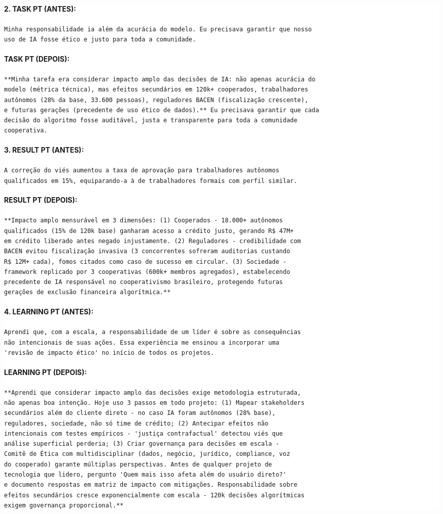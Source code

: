 #### 2. TASK PT (ANTES):
```
Minha responsabilidade ia além da acurácia do modelo. Eu precisava garantir que nosso 
uso de IA fosse ético e justo para toda a comunidade.
```

#### TASK PT (DEPOIS):
```
**Minha tarefa era considerar impacto amplo das decisões de IA: não apenas acurácia do 
modelo (métrica técnica), mas efeitos secundários em 120k+ cooperados, trabalhadores 
autônomos (28% da base, 33.600 pessoas), reguladores BACEN (fiscalização crescente), 
e futuras gerações (precedente de uso ético de dados).** Eu precisava garantir que cada 
decisão do algoritmo fosse auditável, justa e transparente para toda a comunidade 
cooperativa.
```

#### 3. RESULT PT (ANTES):
```
A correção do viés aumentou a taxa de aprovação para trabalhadores autônomos 
qualificados em 15%, equiparando-a à de trabalhadores formais com perfil similar.
```

#### RESULT PT (DEPOIS):
```
**Impacto amplo mensurável em 3 dimensões: (1) Cooperados - 18.000+ autônomos 
qualificados (15% de 120k base) ganharam acesso a crédito justo, gerando R$ 47M+ 
em crédito liberado antes negado injustamente. (2) Reguladores - credibilidade com 
BACEN evitou fiscalização invasiva (3 concorrentes sofreram auditorias custando 
R$ 12M+ cada), fomos citados como caso de sucesso em circular. (3) Sociedade - 
framework replicado por 3 cooperativas (600k+ membros agregados), estabelecendo 
precedente de IA responsável no cooperativismo brasileiro, protegendo futuras 
gerações de exclusão financeira algorítmica.**
```

#### 4. LEARNING PT (ANTES):
```
Aprendi que, com a escala, a responsabilidade de um líder é sobre as consequências 
não intencionais de suas ações. Essa experiência me ensinou a incorporar uma 
'revisão de impacto ético' no início de todos os projetos.
```

#### LEARNING PT (DEPOIS):
```
**Aprendi que considerar impacto amplo das decisões exige metodologia estruturada, 
não apenas boa intenção. Hoje uso 3 passos em todo projeto: (1) Mapear stakeholders 
secundários além do cliente direto - no caso IA foram autônomos (28% base), 
reguladores, sociedade, não só time de crédito; (2) Antecipar efeitos não 
intencionais com testes empíricos - 'justiça contrafactual' detectou viés que 
análise superficial perderia; (3) Criar governança para decisões em escala - 
Comitê de Ética com multidisciplinar (dados, negócio, jurídico, compliance, voz 
do cooperado) garante múltiplas perspectivas. Antes de qualquer projeto de 
tecnologia que lidero, pergunto 'Quem mais isso afeta além do usuário direto?' 
e documento respostas em matriz de impacto com mitigações. Responsabilidade sobre 
efeitos secundários cresce exponencialmente com escala - 120k decisões algorítmicas 
exigem governança proporcional.**
```
